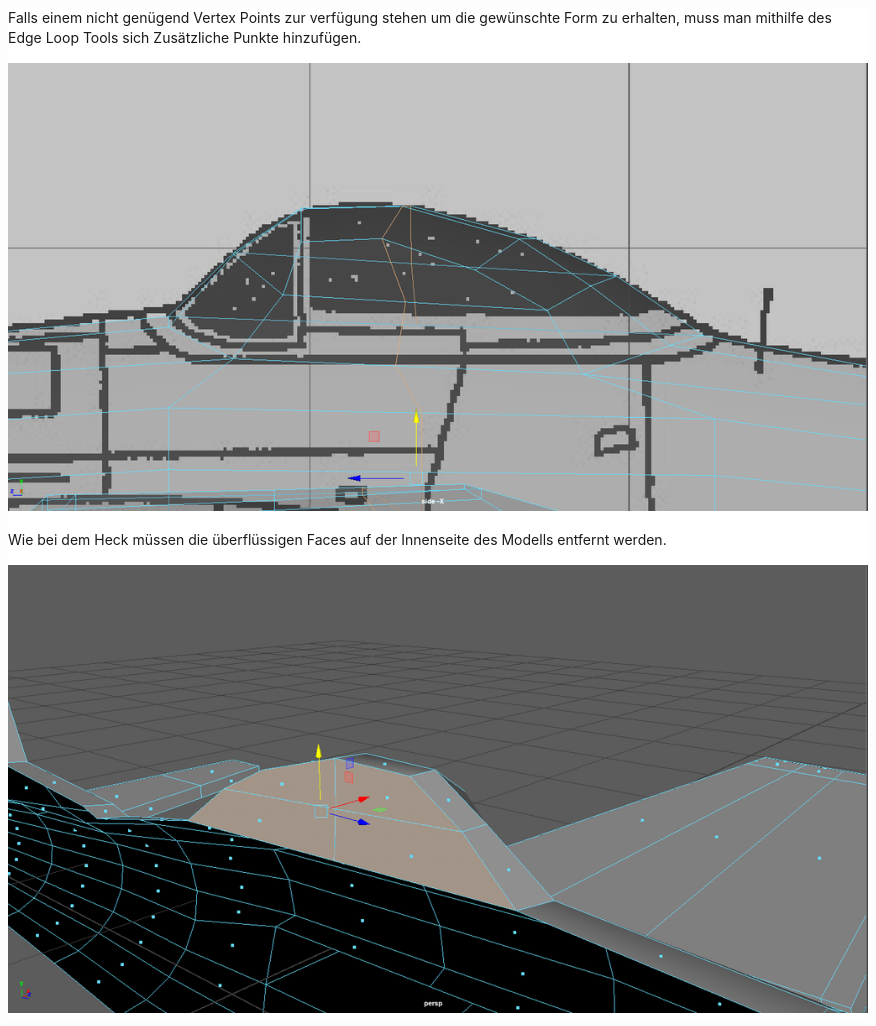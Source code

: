 Falls einem nicht genügend Vertex Points zur verfügung stehen um die gewünschte Form zu erhalten, muss man mithilfe des Edge Loop Tools sich Zusätzliche Punkte hinzufügen.

![Zusätzliche Edge Loop und Vertex Anpassung](/04b_modelling-polygon/images/05_plane/060.png)

Wie bei dem Heck müssen die überflüssigen Faces auf der Innenseite des Modells entfernt werden.

![Überflüssige Faces](/04b_modelling-polygon/images/05_plane/061.png)
